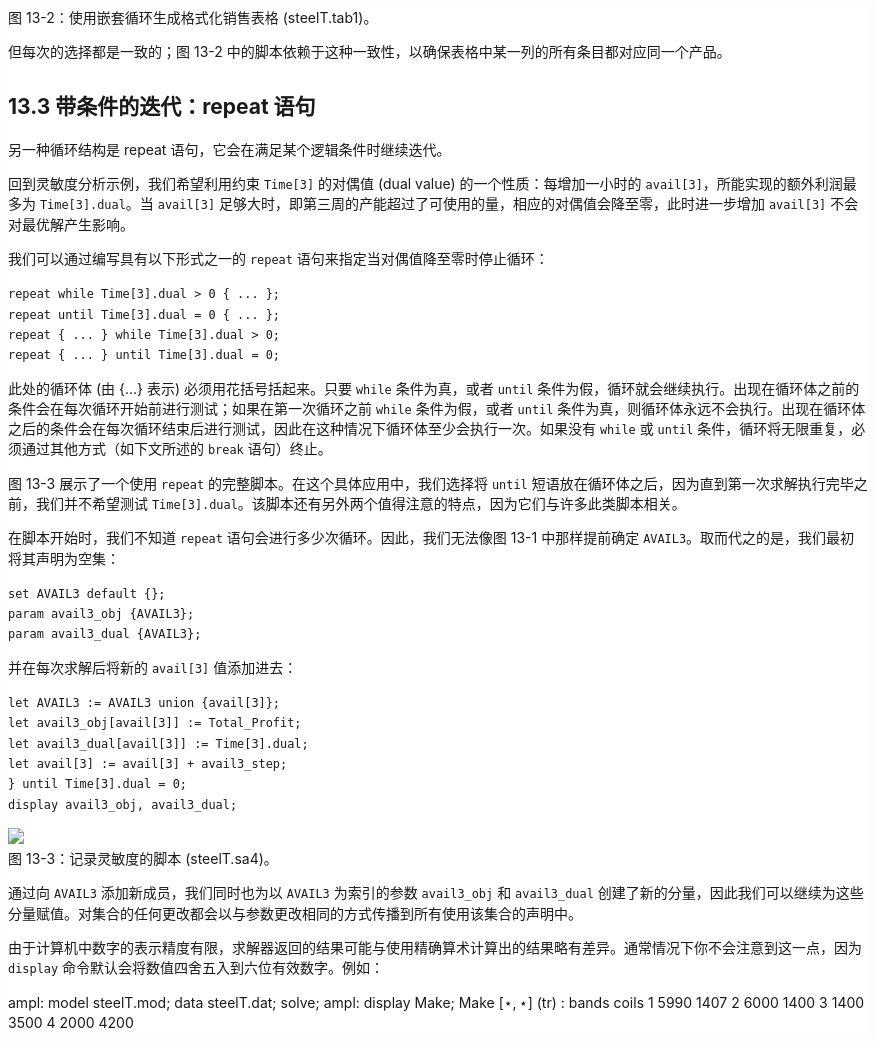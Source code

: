 图 13-2：使用嵌套循环生成格式化销售表格 (steelT.tab1)。

但每次的选择都是一致的；图 13-2 中的脚本依赖于这种一致性，以确保表格中某一列的所有条目都对应同一个产品。

## 13.3 带条件的迭代：repeat 语句

另一种循环结构是 repeat 语句，它会在满足某个逻辑条件时继续迭代。

回到灵敏度分析示例，我们希望利用约束 `Time[3]` 的对偶值 (dual value) 的一个性质：每增加一小时的 `avail[3]`，所能实现的额外利润最多为 `Time[3].dual`。当 `avail[3]` 足够大时，即第三周的产能超过了可使用的量，相应的对偶值会降至零，此时进一步增加 `avail[3]` 不会对最优解产生影响。

我们可以通过编写具有以下形式之一的 `repeat` 语句来指定当对偶值降至零时停止循环：

```ampl
repeat while Time[3].dual > 0 { ... };
repeat until Time[3].dual = 0 { ... };
repeat { ... } while Time[3].dual > 0;
repeat { ... } until Time[3].dual = 0;
```

此处的循环体 (由 $\{\ldots \}$ 表示) 必须用花括号括起来。只要 `while` 条件为真，或者 `until` 条件为假，循环就会继续执行。出现在循环体之前的条件会在每次循环开始前进行测试；如果在第一次循环之前 `while` 条件为假，或者 `until` 条件为真，则循环体永远不会执行。出现在循环体之后的条件会在每次循环结束后进行测试，因此在这种情况下循环体至少会执行一次。如果没有 `while` 或 `until` 条件，循环将无限重复，必须通过其他方式（如下文所述的 `break` 语句）终止。

图 13-3 展示了一个使用 `repeat` 的完整脚本。在这个具体应用中，我们选择将 `until` 短语放在循环体之后，因为直到第一次求解执行完毕之前，我们并不希望测试 `Time[3].dual`。该脚本还有另外两个值得注意的特点，因为它们与许多此类脚本相关。

在脚本开始时，我们不知道 `repeat` 语句会进行多少次循环。因此，我们无法像图 13-1 中那样提前确定 `AVAIL3`。取而代之的是，我们最初将其声明为空集：

```ampl
set AVAIL3 default {};
param avail3_obj {AVAIL3};
param avail3_dual {AVAIL3};
```

并在每次求解后将新的 `avail[3]` 值添加进去：

```ampl
let AVAIL3 := AVAIL3 union {avail[3]};
let avail3_obj[avail[3]] := Total_Profit;
let avail3_dual[avail[3]] := Time[3].dual;
let avail[3] := avail[3] + avail3_step;
} until Time[3].dual = 0;
display avail3_obj, avail3_dual;
```

![](https://cdn-mineru.openxlab.org.cn/result/2025-09-04/c27db974-6ee8-418f-9d81-3e975c6552ef/6b2950f99e0f5d5f43b9aad93fb22af20e282fdd39de99684d8bc33eeafd3c5d.jpg)  
图 13-3：记录灵敏度的脚本 (steelT.sa4)。

通过向 `AVAIL3` 添加新成员，我们同时也为以 `AVAIL3` 为索引的参数 `avail3_obj` 和 `avail3_dual` 创建了新的分量，因此我们可以继续为这些分量赋值。对集合的任何更改都会以与参数更改相同的方式传播到所有使用该集合的声明中。

由于计算机中数字的表示精度有限，求解器返回的结果可能与使用精确算术计算出的结果略有差异。通常情况下你不会注意到这一点，因为 `display` 命令默认会将数值四舍五入到六位有效数字。例如：

ampl: model steelT.mod; data steelT.dat; solve; ampl: display Make; Make  $[\star ,\star ]$  (tr) :     bands      coils 1   5990       1407 2   6000       1400 3   1400       3500 4   2000       4200
